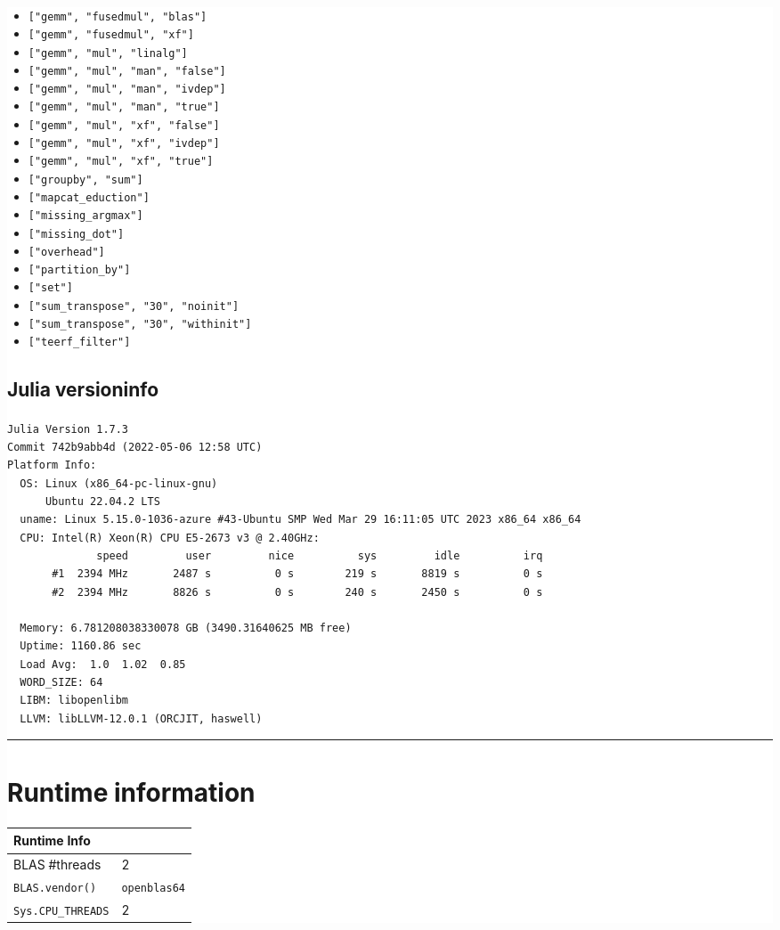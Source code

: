 - `["gemm", "fusedmul", "blas"]`
- `["gemm", "fusedmul", "xf"]`
- `["gemm", "mul", "linalg"]`
- `["gemm", "mul", "man", "false"]`
- `["gemm", "mul", "man", "ivdep"]`
- `["gemm", "mul", "man", "true"]`
- `["gemm", "mul", "xf", "false"]`
- `["gemm", "mul", "xf", "ivdep"]`
- `["gemm", "mul", "xf", "true"]`
- `["groupby", "sum"]`
- `["mapcat_eduction"]`
- `["missing_argmax"]`
- `["missing_dot"]`
- `["overhead"]`
- `["partition_by"]`
- `["set"]`
- `["sum_transpose", "30", "noinit"]`
- `["sum_transpose", "30", "withinit"]`
- `["teerf_filter"]`

## Julia versioninfo
```
Julia Version 1.7.3
Commit 742b9abb4d (2022-05-06 12:58 UTC)
Platform Info:
  OS: Linux (x86_64-pc-linux-gnu)
      Ubuntu 22.04.2 LTS
  uname: Linux 5.15.0-1036-azure #43-Ubuntu SMP Wed Mar 29 16:11:05 UTC 2023 x86_64 x86_64
  CPU: Intel(R) Xeon(R) CPU E5-2673 v3 @ 2.40GHz: 
              speed         user         nice          sys         idle          irq
       #1  2394 MHz       2487 s          0 s        219 s       8819 s          0 s
       #2  2394 MHz       8826 s          0 s        240 s       2450 s          0 s
       
  Memory: 6.781208038330078 GB (3490.31640625 MB free)
  Uptime: 1160.86 sec
  Load Avg:  1.0  1.02  0.85
  WORD_SIZE: 64
  LIBM: libopenlibm
  LLVM: libLLVM-12.0.1 (ORCJIT, haswell)
```

---
# Runtime information
| Runtime Info | |
|:--|:--|
| BLAS #threads | 2 |
| `BLAS.vendor()` | `openblas64` |
| `Sys.CPU_THREADS` | 2 |
